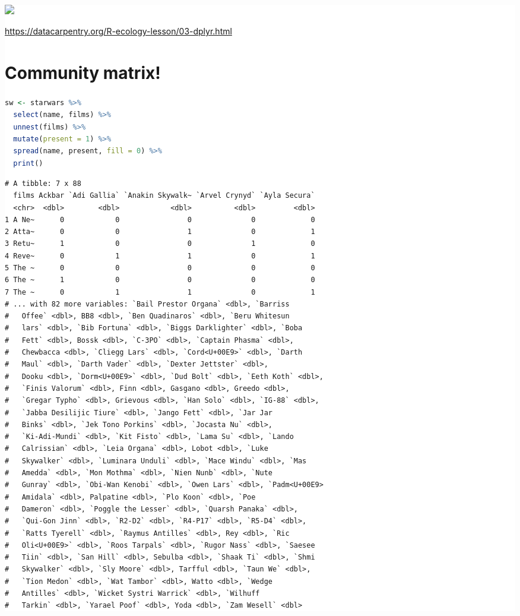 ![](https://datacarpentry.org/R-ecology-lesson/img/spread_data_R.png)

https://datacarpentry.org/R-ecology-lesson/03-dplyr.html

Community matrix!
===


```r
sw <- starwars %>% 
  select(name, films) %>% 
  unnest(films) %>% 
  mutate(present = 1) %>% 
  spread(name, present, fill = 0) %>% 
  print()
```

```
# A tibble: 7 x 88
  films Ackbar `Adi Gallia` `Anakin Skywalk~ `Arvel Crynyd` `Ayla Secura`
  <chr>  <dbl>        <dbl>            <dbl>          <dbl>         <dbl>
1 A Ne~      0            0                0              0             0
2 Atta~      0            0                1              0             1
3 Retu~      1            0                0              1             0
4 Reve~      0            1                1              0             1
5 The ~      0            0                0              0             0
6 The ~      1            0                0              0             0
7 The ~      0            1                1              0             1
# ... with 82 more variables: `Bail Prestor Organa` <dbl>, `Barriss
#   Offee` <dbl>, BB8 <dbl>, `Ben Quadinaros` <dbl>, `Beru Whitesun
#   lars` <dbl>, `Bib Fortuna` <dbl>, `Biggs Darklighter` <dbl>, `Boba
#   Fett` <dbl>, Bossk <dbl>, `C-3PO` <dbl>, `Captain Phasma` <dbl>,
#   Chewbacca <dbl>, `Cliegg Lars` <dbl>, `Cord<U+00E9>` <dbl>, `Darth
#   Maul` <dbl>, `Darth Vader` <dbl>, `Dexter Jettster` <dbl>,
#   Dooku <dbl>, `Dorm<U+00E9>` <dbl>, `Dud Bolt` <dbl>, `Eeth Koth` <dbl>,
#   `Finis Valorum` <dbl>, Finn <dbl>, Gasgano <dbl>, Greedo <dbl>,
#   `Gregar Typho` <dbl>, Grievous <dbl>, `Han Solo` <dbl>, `IG-88` <dbl>,
#   `Jabba Desilijic Tiure` <dbl>, `Jango Fett` <dbl>, `Jar Jar
#   Binks` <dbl>, `Jek Tono Porkins` <dbl>, `Jocasta Nu` <dbl>,
#   `Ki-Adi-Mundi` <dbl>, `Kit Fisto` <dbl>, `Lama Su` <dbl>, `Lando
#   Calrissian` <dbl>, `Leia Organa` <dbl>, Lobot <dbl>, `Luke
#   Skywalker` <dbl>, `Luminara Unduli` <dbl>, `Mace Windu` <dbl>, `Mas
#   Amedda` <dbl>, `Mon Mothma` <dbl>, `Nien Nunb` <dbl>, `Nute
#   Gunray` <dbl>, `Obi-Wan Kenobi` <dbl>, `Owen Lars` <dbl>, `Padm<U+00E9>
#   Amidala` <dbl>, Palpatine <dbl>, `Plo Koon` <dbl>, `Poe
#   Dameron` <dbl>, `Poggle the Lesser` <dbl>, `Quarsh Panaka` <dbl>,
#   `Qui-Gon Jinn` <dbl>, `R2-D2` <dbl>, `R4-P17` <dbl>, `R5-D4` <dbl>,
#   `Ratts Tyerell` <dbl>, `Raymus Antilles` <dbl>, Rey <dbl>, `Ric
#   Oli<U+00E9>` <dbl>, `Roos Tarpals` <dbl>, `Rugor Nass` <dbl>, `Saesee
#   Tiin` <dbl>, `San Hill` <dbl>, Sebulba <dbl>, `Shaak Ti` <dbl>, `Shmi
#   Skywalker` <dbl>, `Sly Moore` <dbl>, Tarfful <dbl>, `Taun We` <dbl>,
#   `Tion Medon` <dbl>, `Wat Tambor` <dbl>, Watto <dbl>, `Wedge
#   Antilles` <dbl>, `Wicket Systri Warrick` <dbl>, `Wilhuff
#   Tarkin` <dbl>, `Yarael Poof` <dbl>, Yoda <dbl>, `Zam Wesell` <dbl>
```
